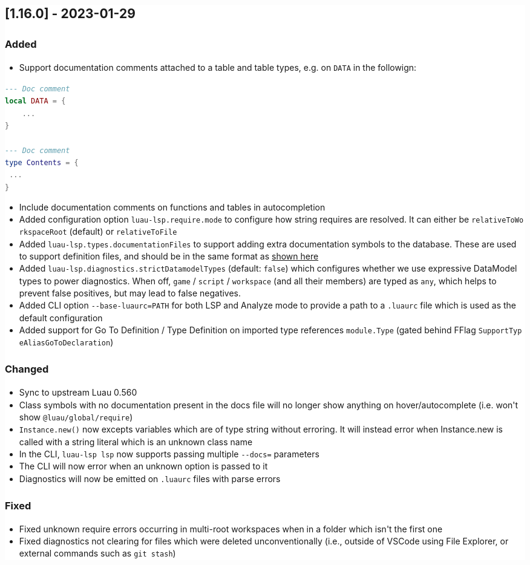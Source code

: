 ## [1.16.0] - 2023-01-29

### Added

- Support documentation comments attached to a table and table types, e.g. on `DATA` in the followign:

```lua
--- Doc comment
local DATA = {
    ...
}

--- Doc comment
type Contents = {
 ...
}
```

- Include documentation comments on functions and tables in autocompletion
- Added configuration option `luau-lsp.require.mode` to configure how string requires are resolved. It can either be `relativeToWorkspaceRoot` (default) or `relativeToFile`
- Added `luau-lsp.types.documentationFiles` to support adding extra documentation symbols to the database. These are used to support definition files, and should be in the same format as [shown here](https://raw.githubusercontent.com/MaximumADHD/Roblox-Client-Tracker/roblox/api-docs/en-us.json)
- Added `luau-lsp.diagnostics.strictDatamodelTypes` (default: `false`) which configures whether we use expressive DataModel types to power diagnostics.
  When off, `game` / `script` / `workspace` (and all their members) are typed as `any`, which helps to prevent false positives, but may lead to false negatives.
- Added CLI option `--base-luaurc=PATH` for both LSP and Analyze mode to provide a path to a `.luaurc` file which is used as the default configuration
- Added support for Go To Definition / Type Definition on imported type references `module.Type` (gated behind FFlag `SupportTypeAliasGoToDeclaration`)

### Changed

- Sync to upstream Luau 0.560
- Class symbols with no documentation present in the docs file will no longer show anything on hover/autocomplete (i.e. won't show `@luau/global/require`)
- `Instance.new()` now excepts variables which are of type string without erroring. It will instead error when Instance.new is called with a string literal which is an unknown class name
- In the CLI, `luau-lsp lsp` now supports passing multiple `--docs=` parameters
- The CLI will now error when an unknown option is passed to it
- Diagnostics will now be emitted on `.luaurc` files with parse errors

### Fixed

- Fixed unknown require errors occurring in multi-root workspaces when in a folder which isn't the first one
- Fixed diagnostics not clearing for files which were deleted unconventionally (i.e., outside of VSCode using File Explorer, or external commands such as `git stash`)
